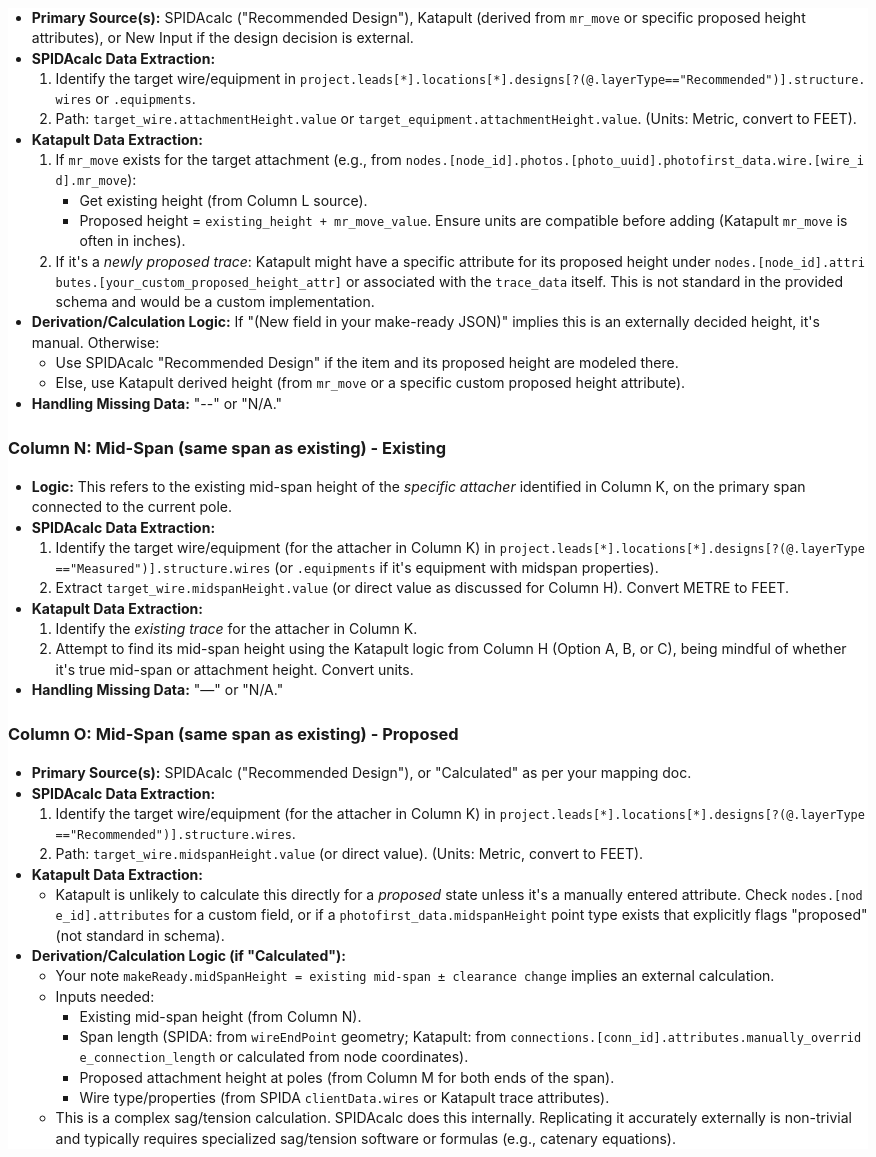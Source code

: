 *   **Primary Source(s):** SPIDAcalc ("Recommended Design"), Katapult (derived from `mr_move` or specific proposed height attributes), or New Input if the design decision is external.
*   **SPIDAcalc Data Extraction:**
    1.  Identify the target wire/equipment in `project.leads[*].locations[*].designs[?(@.layerType=="Recommended")].structure.wires` or `.equipments`.
    2.  Path: `target_wire.attachmentHeight.value` or `target_equipment.attachmentHeight.value`. (Units: Metric, convert to FEET).
*   **Katapult Data Extraction:**
    1.  If `mr_move` exists for the target attachment (e.g., from `nodes.[node_id].photos.[photo_uuid].photofirst_data.wire.[wire_id].mr_move`):
        *   Get existing height (from Column L source).
        *   Proposed height = `existing_height + mr_move_value`. Ensure units are compatible before adding (Katapult `mr_move` is often in inches).
    2.  If it's a *newly proposed trace*: Katapult might have a specific attribute for its proposed height under `nodes.[node_id].attributes.[your_custom_proposed_height_attr]` or associated with the `trace_data` itself. This is not standard in the provided schema and would be a custom implementation.
*   **Derivation/Calculation Logic:** If "(New field in your make-ready JSON)" implies this is an externally decided height, it's manual. Otherwise:
    *   Use SPIDAcalc "Recommended Design" if the item and its proposed height are modeled there.
    *   Else, use Katapult derived height (from `mr_move` or a specific custom proposed height attribute).
*   **Handling Missing Data:** "--" or "N/A."

### Column N: Mid-Span (same span as existing) - Existing

*   **Logic:** This refers to the existing mid-span height of the *specific attacher* identified in Column K, on the primary span connected to the current pole.
*   **SPIDAcalc Data Extraction:**
    1.  Identify the target wire/equipment (for the attacher in Column K) in `project.leads[*].locations[*].designs[?(@.layerType=="Measured")].structure.wires` (or `.equipments` if it's equipment with midspan properties).
    2.  Extract `target_wire.midspanHeight.value` (or direct value as discussed for Column H). Convert METRE to FEET.
*   **Katapult Data Extraction:**
    1.  Identify the *existing trace* for the attacher in Column K.
    2.  Attempt to find its mid-span height using the Katapult logic from Column H (Option A, B, or C), being mindful of whether it's true mid-span or attachment height. Convert units.
*   **Handling Missing Data:** "—" or "N/A."

### Column O: Mid-Span (same span as existing) - Proposed

*   **Primary Source(s):** SPIDAcalc ("Recommended Design"), or "Calculated" as per your mapping doc.
*   **SPIDAcalc Data Extraction:**
    1.  Identify the target wire/equipment (for the attacher in Column K) in `project.leads[*].locations[*].designs[?(@.layerType=="Recommended")].structure.wires`.
    2.  Path: `target_wire.midspanHeight.value` (or direct value). (Units: Metric, convert to FEET).
*   **Katapult Data Extraction:**
    *   Katapult is unlikely to calculate this directly for a *proposed* state unless it's a manually entered attribute. Check `nodes.[node_id].attributes` for a custom field, or if a `photofirst_data.midspanHeight` point type exists that explicitly flags "proposed" (not standard in schema).
*   **Derivation/Calculation Logic (if "Calculated"):**
    *   Your note `makeReady.midSpanHeight = existing mid-span ± clearance change` implies an external calculation.
    *   Inputs needed:
        *   Existing mid-span height (from Column N).
        *   Span length (SPIDA: from `wireEndPoint` geometry; Katapult: from `connections.[conn_id].attributes.manually_override_connection_length` or calculated from node coordinates).
        *   Proposed attachment height at poles (from Column M for both ends of the span).
        *   Wire type/properties (from SPIDA `clientData.wires` or Katapult trace attributes).
    *   This is a complex sag/tension calculation. SPIDAcalc does this internally. Replicating it accurately externally is non-trivial and typically requires specialized sag/tension software or formulas (e.g., catenary equations).